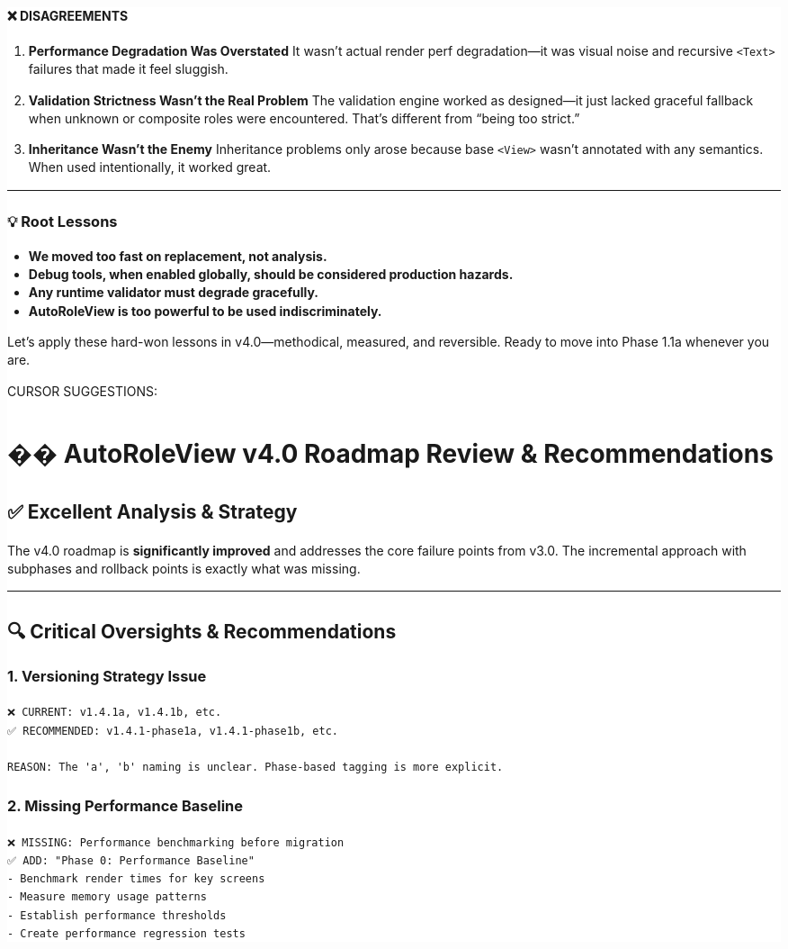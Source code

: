 
#### ❌ DISAGREEMENTS

1. **Performance Degradation Was Overstated**
   It wasn’t actual render perf degradation—it was visual noise and recursive `<Text>` failures that made it feel sluggish.

2. **Validation Strictness Wasn’t the Real Problem**
   The validation engine worked as designed—it just lacked graceful fallback when unknown or composite roles were encountered. That’s different from “being too strict.”

3. **Inheritance Wasn’t the Enemy**
   Inheritance problems only arose because base `<View>` wasn’t annotated with any semantics. When used intentionally, it worked great.

---

### 💡 Root Lessons

* **We moved too fast on replacement, not analysis.**
* **Debug tools, when enabled globally, should be considered production hazards.**
* **Any runtime validator must degrade gracefully.**
* **AutoRoleView is too powerful to be used indiscriminately.**

Let’s apply these hard-won lessons in v4.0—methodical, measured, and reversible. Ready to move into Phase 1.1a whenever you are.



CURSOR SUGGESTIONS:
# �� **AutoRoleView v4.0 Roadmap Review & Recommendations**

## ✅ **Excellent Analysis & Strategy**

The v4.0 roadmap is **significantly improved** and addresses the core failure points from v3.0. The incremental approach with subphases and rollback points is exactly what was missing.

---

## 🔍 **Critical Oversights & Recommendations**

### **1. Versioning Strategy Issue**
```
❌ CURRENT: v1.4.1a, v1.4.1b, etc.
✅ RECOMMENDED: v1.4.1-phase1a, v1.4.1-phase1b, etc.

REASON: The 'a', 'b' naming is unclear. Phase-based tagging is more explicit.
```

### **2. Missing Performance Baseline**
```
❌ MISSING: Performance benchmarking before migration
✅ ADD: "Phase 0: Performance Baseline"
- Benchmark render times for key screens
- Measure memory usage patterns
- Establish performance thresholds
- Create performance regression tests
```
